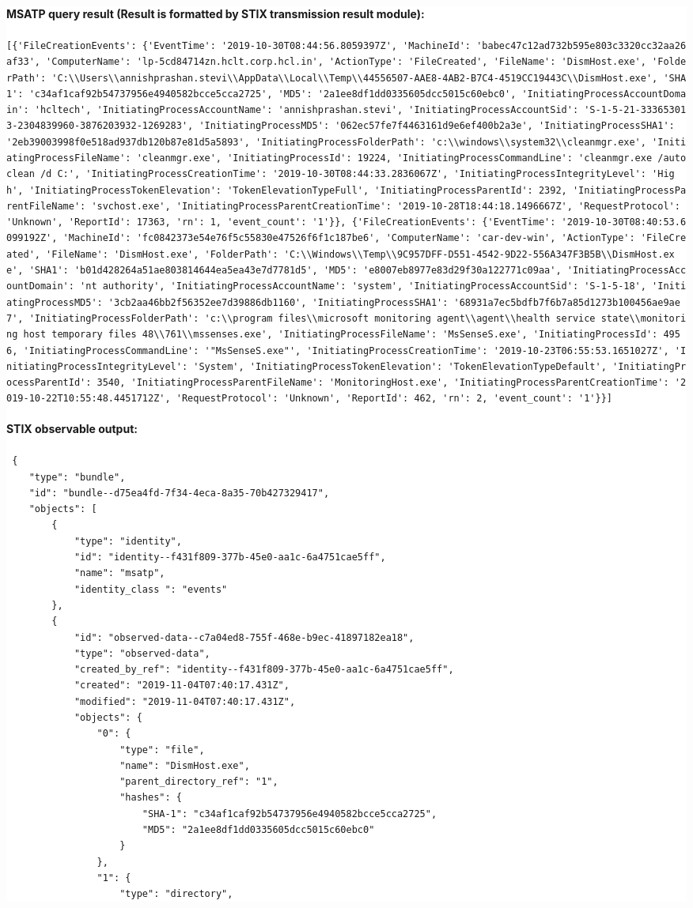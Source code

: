 #### MSATP query result (Result is formatted by STIX transmission result module):

```
[{'FileCreationEvents': {'EventTime': '2019-10-30T08:44:56.8059397Z', 'MachineId': 'babec47c12ad732b595e803c3320cc32aa26af33', 'ComputerName': 'lp-5cd84714zn.hclt.corp.hcl.in', 'ActionType': 'FileCreated', 'FileName': 'DismHost.exe', 'FolderPath': 'C:\\Users\\annishprashan.stevi\\AppData\\Local\\Temp\\44556507-AAE8-4AB2-B7C4-4519CC19443C\\DismHost.exe', 'SHA1': 'c34af1caf92b54737956e4940582bcce5cca2725', 'MD5': '2a1ee8df1dd0335605dcc5015c60ebc0', 'InitiatingProcessAccountDomain': 'hcltech', 'InitiatingProcessAccountName': 'annishprashan.stevi', 'InitiatingProcessAccountSid': 'S-1-5-21-333653013-2304839960-3876203932-1269283', 'InitiatingProcessMD5': '062ec57fe7f4463161d9e6ef400b2a3e', 'InitiatingProcessSHA1': '2eb39003998f0e518ad937db120b87e81d5a5893', 'InitiatingProcessFolderPath': 'c:\\windows\\system32\\cleanmgr.exe', 'InitiatingProcessFileName': 'cleanmgr.exe', 'InitiatingProcessId': 19224, 'InitiatingProcessCommandLine': 'cleanmgr.exe /autoclean /d C:', 'InitiatingProcessCreationTime': '2019-10-30T08:44:33.2836067Z', 'InitiatingProcessIntegrityLevel': 'High', 'InitiatingProcessTokenElevation': 'TokenElevationTypeFull', 'InitiatingProcessParentId': 2392, 'InitiatingProcessParentFileName': 'svchost.exe', 'InitiatingProcessParentCreationTime': '2019-10-28T18:44:18.1496667Z', 'RequestProtocol': 'Unknown', 'ReportId': 17363, 'rn': 1, 'event_count': '1'}}, {'FileCreationEvents': {'EventTime': '2019-10-30T08:40:53.6099192Z', 'MachineId': 'fc0842373e54e76f5c55830e47526f6f1c187be6', 'ComputerName': 'car-dev-win', 'ActionType': 'FileCreated', 'FileName': 'DismHost.exe', 'FolderPath': 'C:\\Windows\\Temp\\9C957DFF-D551-4542-9D22-556A347F3B5B\\DismHost.exe', 'SHA1': 'b01d428264a51ae803814644ea5ea43e7d7781d5', 'MD5': 'e8007eb8977e83d29f30a122771c09aa', 'InitiatingProcessAccountDomain': 'nt authority', 'InitiatingProcessAccountName': 'system', 'InitiatingProcessAccountSid': 'S-1-5-18', 'InitiatingProcessMD5': '3cb2aa46bb2f56352ee7d39886db1160', 'InitiatingProcessSHA1': '68931a7ec5bdfb7f6b7a85d1273b100456ae9ae7', 'InitiatingProcessFolderPath': 'c:\\program files\\microsoft monitoring agent\\agent\\health service state\\monitoring host temporary files 48\\761\\mssenses.exe', 'InitiatingProcessFileName': 'MsSenseS.exe', 'InitiatingProcessId': 4956, 'InitiatingProcessCommandLine': '"MsSenseS.exe"', 'InitiatingProcessCreationTime': '2019-10-23T06:55:53.1651027Z', 'InitiatingProcessIntegrityLevel': 'System', 'InitiatingProcessTokenElevation': 'TokenElevationTypeDefault', 'InitiatingProcessParentId': 3540, 'InitiatingProcessParentFileName': 'MonitoringHost.exe', 'InitiatingProcessParentCreationTime': '2019-10-22T10:55:48.4451712Z', 'RequestProtocol': 'Unknown', 'ReportId': 462, 'rn': 2, 'event_count': '1'}}]
```

#### STIX observable output:

```
 {
    "type": "bundle",
    "id": "bundle--d75ea4fd-7f34-4eca-8a35-70b427329417",
    "objects": [
        {
            "type": "identity",
            "id": "identity--f431f809-377b-45e0-aa1c-6a4751cae5ff",
            "name": "msatp",
            "identity_class ": "events"
        },
        {
            "id": "observed-data--c7a04ed8-755f-468e-b9ec-41897182ea18",
            "type": "observed-data",
            "created_by_ref": "identity--f431f809-377b-45e0-aa1c-6a4751cae5ff",
            "created": "2019-11-04T07:40:17.431Z",
            "modified": "2019-11-04T07:40:17.431Z",
            "objects": {
                "0": {
                    "type": "file",
                    "name": "DismHost.exe",
                    "parent_directory_ref": "1",
                    "hashes": {
                        "SHA-1": "c34af1caf92b54737956e4940582bcce5cca2725",
                        "MD5": "2a1ee8df1dd0335605dcc5015c60ebc0"
                    }
                },
                "1": {
                    "type": "directory",
```